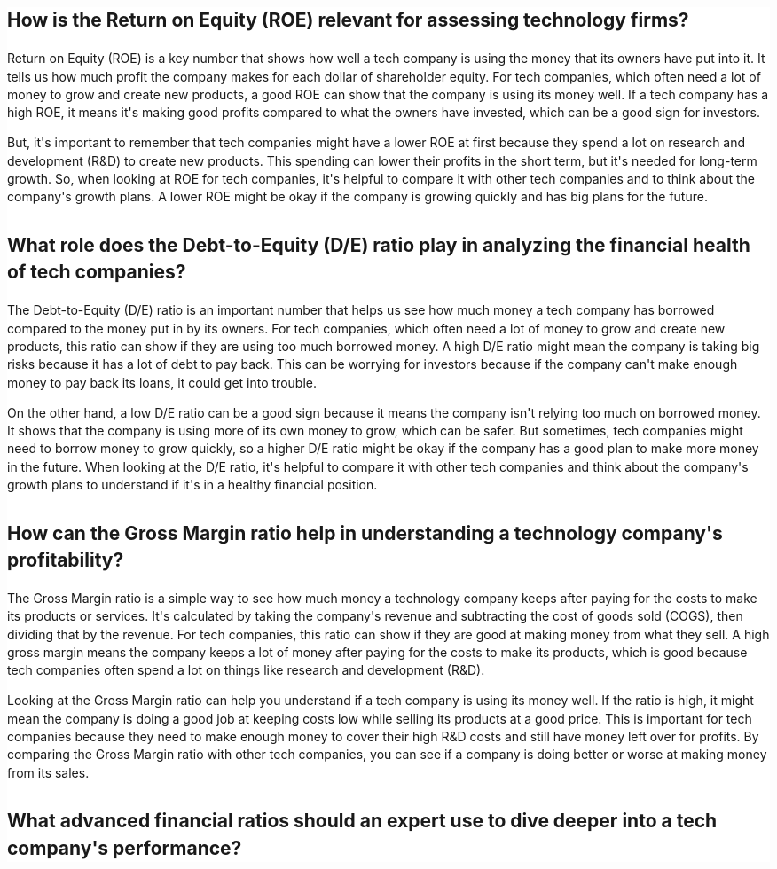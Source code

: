 ## How is the Return on Equity (ROE) relevant for assessing technology firms?

Return on Equity (ROE) is a key number that shows how well a tech company is using the money that its owners have put into it. It tells us how much profit the company makes for each dollar of shareholder equity. For tech companies, which often need a lot of money to grow and create new products, a good ROE can show that the company is using its money well. If a tech company has a high ROE, it means it's making good profits compared to what the owners have invested, which can be a good sign for investors.

But, it's important to remember that tech companies might have a lower ROE at first because they spend a lot on research and development (R&D) to create new products. This spending can lower their profits in the short term, but it's needed for long-term growth. So, when looking at ROE for tech companies, it's helpful to compare it with other tech companies and to think about the company's growth plans. A lower ROE might be okay if the company is growing quickly and has big plans for the future.

## What role does the Debt-to-Equity (D/E) ratio play in analyzing the financial health of tech companies?

The Debt-to-Equity (D/E) ratio is an important number that helps us see how much money a tech company has borrowed compared to the money put in by its owners. For tech companies, which often need a lot of money to grow and create new products, this ratio can show if they are using too much borrowed money. A high D/E ratio might mean the company is taking big risks because it has a lot of debt to pay back. This can be worrying for investors because if the company can't make enough money to pay back its loans, it could get into trouble.

On the other hand, a low D/E ratio can be a good sign because it means the company isn't relying too much on borrowed money. It shows that the company is using more of its own money to grow, which can be safer. But sometimes, tech companies might need to borrow money to grow quickly, so a higher D/E ratio might be okay if the company has a good plan to make more money in the future. When looking at the D/E ratio, it's helpful to compare it with other tech companies and think about the company's growth plans to understand if it's in a healthy financial position.

## How can the Gross Margin ratio help in understanding a technology company's profitability?

The Gross Margin ratio is a simple way to see how much money a technology company keeps after paying for the costs to make its products or services. It's calculated by taking the company's revenue and subtracting the cost of goods sold (COGS), then dividing that by the revenue. For tech companies, this ratio can show if they are good at making money from what they sell. A high gross margin means the company keeps a lot of money after paying for the costs to make its products, which is good because tech companies often spend a lot on things like research and development (R&D).

Looking at the Gross Margin ratio can help you understand if a tech company is using its money well. If the ratio is high, it might mean the company is doing a good job at keeping costs low while selling its products at a good price. This is important for tech companies because they need to make enough money to cover their high R&D costs and still have money left over for profits. By comparing the Gross Margin ratio with other tech companies, you can see if a company is doing better or worse at making money from its sales.

## What advanced financial ratios should an expert use to dive deeper into a tech company's performance?
